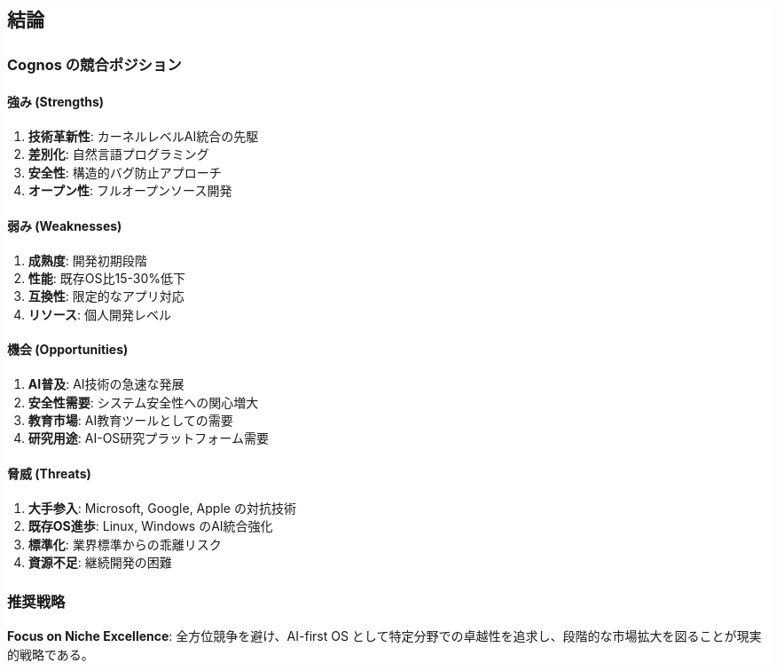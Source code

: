 ## 結論

### Cognos の競合ポジション

#### 強み (Strengths)
1. **技術革新性**: カーネルレベルAI統合の先駆
2. **差別化**: 自然言語プログラミング
3. **安全性**: 構造的バグ防止アプローチ
4. **オープン性**: フルオープンソース開発

#### 弱み (Weaknesses)  
1. **成熟度**: 開発初期段階
2. **性能**: 既存OS比15-30%低下
3. **互換性**: 限定的なアプリ対応
4. **リソース**: 個人開発レベル

#### 機会 (Opportunities)
1. **AI普及**: AI技術の急速な発展
2. **安全性需要**: システム安全性への関心増大
3. **教育市場**: AI教育ツールとしての需要
4. **研究用途**: AI-OS研究プラットフォーム需要

#### 脅威 (Threats)
1. **大手参入**: Microsoft, Google, Apple の対抗技術
2. **既存OS進歩**: Linux, Windows のAI統合強化
3. **標準化**: 業界標準からの乖離リスク
4. **資源不足**: 継続開発の困難

### 推奨戦略

**Focus on Niche Excellence**: 
全方位競争を避け、AI-first OS として特定分野での卓越性を追求し、段階的な市場拡大を図ることが現実的戦略である。